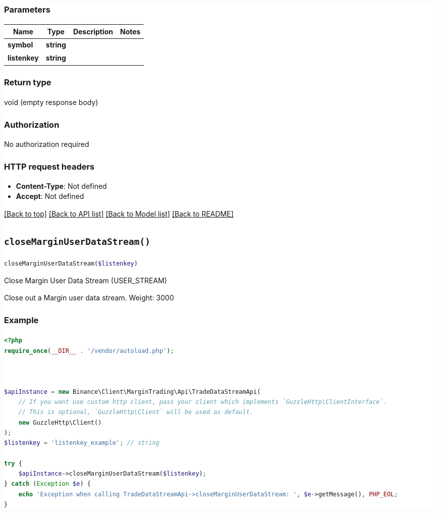 ### Parameters

| Name | Type | Description  | Notes |
| ------------- | ------------- | ------------- | ------------- |
| **symbol** | **string**|  | |
| **listenkey** | **string**|  | |

### Return type

void (empty response body)

### Authorization

No authorization required

### HTTP request headers

- **Content-Type**: Not defined
- **Accept**: Not defined

[[Back to top]](#) [[Back to API list]](../../README.md#endpoints)
[[Back to Model list]](../../README.md#models)
[[Back to README]](../../README.md)

## `closeMarginUserDataStream()`

```php
closeMarginUserDataStream($listenkey)
```

Close Margin User Data Stream (USER_STREAM)

Close out a Margin user data stream.  Weight: 3000

### Example

```php
<?php
require_once(__DIR__ . '/vendor/autoload.php');



$apiInstance = new Binance\Client\MarginTrading\Api\TradeDataStreamApi(
    // If you want use custom http client, pass your client which implements `GuzzleHttp\ClientInterface`.
    // This is optional, `GuzzleHttp\Client` will be used as default.
    new GuzzleHttp\Client()
);
$listenkey = 'listenkey_example'; // string

try {
    $apiInstance->closeMarginUserDataStream($listenkey);
} catch (Exception $e) {
    echo 'Exception when calling TradeDataStreamApi->closeMarginUserDataStream: ', $e->getMessage(), PHP_EOL;
}
```
